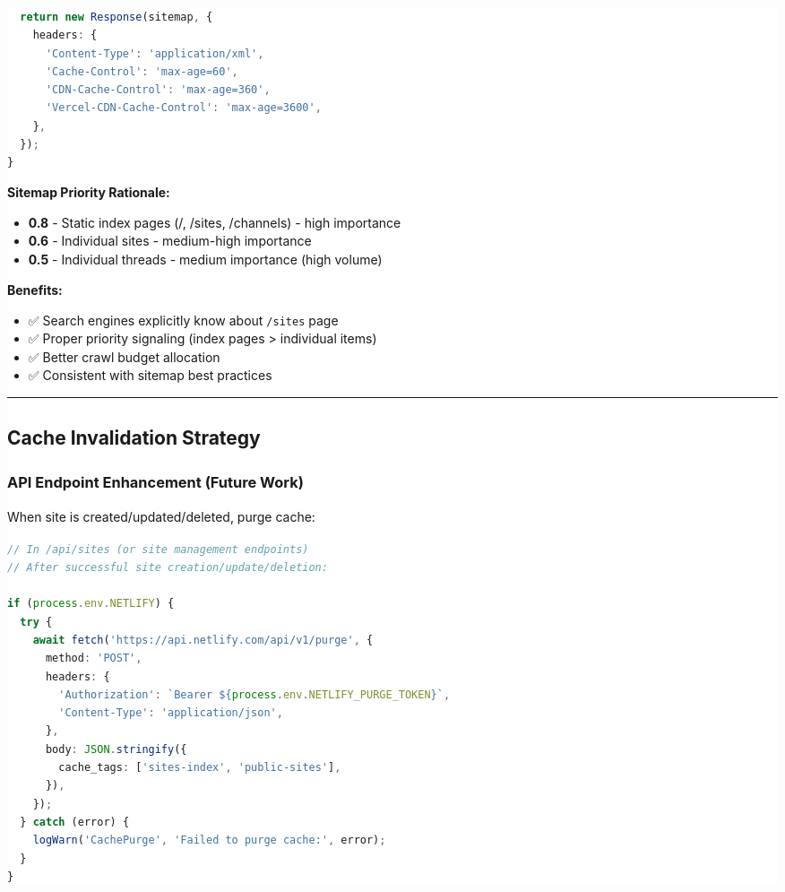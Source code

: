 ```typescript
  return new Response(sitemap, {
    headers: {
      'Content-Type': 'application/xml',
      'Cache-Control': 'max-age=60',
      'CDN-Cache-Control': 'max-age=360',
      'Vercel-CDN-Cache-Control': 'max-age=3600',
    },
  });
}
```

**Sitemap Priority Rationale:**
- **0.8** - Static index pages (/, /sites, /channels) - high importance
- **0.6** - Individual sites - medium-high importance
- **0.5** - Individual threads - medium importance (high volume)

**Benefits:**
- ✅ Search engines explicitly know about `/sites` page
- ✅ Proper priority signaling (index pages > individual items)
- ✅ Better crawl budget allocation
- ✅ Consistent with sitemap best practices

---

## Cache Invalidation Strategy

### API Endpoint Enhancement (Future Work)

When site is created/updated/deleted, purge cache:

```typescript
// In /api/sites (or site management endpoints)
// After successful site creation/update/deletion:

if (process.env.NETLIFY) {
  try {
    await fetch('https://api.netlify.com/api/v1/purge', {
      method: 'POST',
      headers: {
        'Authorization': `Bearer ${process.env.NETLIFY_PURGE_TOKEN}`,
        'Content-Type': 'application/json',
      },
      body: JSON.stringify({
        cache_tags: ['sites-index', 'public-sites'],
      }),
    });
  } catch (error) {
    logWarn('CachePurge', 'Failed to purge cache:', error);
  }
}
```
